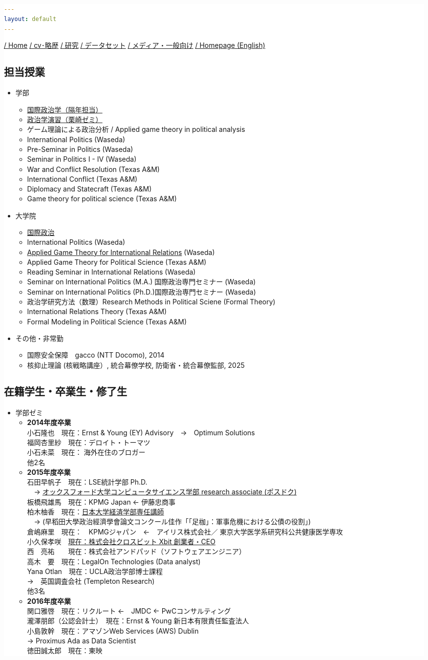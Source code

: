```yaml
---
layout: default
---
```

[/ Home](https://skurizaki.github.io/jpn/) [/ cv･略歴](./about.html) [/ 研究](http://www.f.waseda.jp/kurizaki/research.html) [/ データセット](http://www.f.waseda.jp/kurizaki/data.html) [/ メディア・一般向け](./media.html) [/ Homepage (English)](https://skurizaki.github.io) 

## 担当授業
- 学部
  - [国際政治学（隔年担当）](./ir-u.html)
  - [政治学演習（栗崎ゼミ）](./u-seminar.html)
  - ゲーム理論による政治分析 / Applied game theory in political analysis
  - International Politics  (Waseda)
  - Pre-Seminar in Politics  (Waseda)
  - Seminar in Politics I - IV (Waseda)
  - War and Conflict Resolution (Texas A&M)
  - International Conflict (Texas A&M)
  - Diplomacy and Statecraft (Texas A&M)
  - Game theory for political science (Texas A&M)

- 大学院
  - [国際政治](./ir-g.html)
  - International Politics (Waseda)
  - [Applied Game Theory for International Relations](./applied-gt.md) (Waseda)
  - Applied Game Theory for Political Science (Texas A&M)
  - Reading Seminar in International Relations (Waseda)
  - Seminar on International Politics (M.A.) 国際政治専門セミナー (Waseda) 
  - Seminar on International Politics (Ph.D.)国際政治専門セミナー (Waseda)
  - 政治学研究方法（数理）Research Methods in Political Sciene (Formal Theory)
  - International Relations Theory (Texas A&M) 
  - Formal Modeling in Political Science (Texas A&M)

- その他・非常勤
  - 国際安全保障　gacco (NTT Docomo), 2014
  - 核抑止理論 (核戦略講座）, 統合幕僚学校, 防衛省・統合幕僚監部, 2025

## 在籍学生・卒業生・修了生
- 学部ゼミ
  - <b>2014年度卒業</b> <br>
    小石隆也　現在：Ernst & Young (EY) Advisory　→　Optimum Solutions<br>
    福岡杏里紗　現在：デロイト・トーマツ <br>
    小石未菜　現在： 海外在住のブロガー<br>
    他2名 <br>
  - <b>2015年度卒業</b> <br>
    石田早帆子　現在：LSE統計学部 Ph.D. <br>　→ [オックスフォード大学コンピュータサイエンス学部 research associate (ポスドク)](https://www.cs.ox.ac.uk/people/sahoko.ishida/) <br>
    板橋飛雄馬　現在：KPMG Japan ← 伊藤忠商事 <br>
    柏木柚香　現在：[日本大学経済学部専任講師](https://researcher-web.nihon-u.ac.jp/search/detail?systemId=787040db4a9a699c376d2ad43032f943520e17560c007669&lang=ja&st=researcher) <br>
    　→ (早稻田大學政治經濟學會論文コンクール佳作「「足枷」：軍事危機における公債の役割」)<br>
    倉嶋麻里　現在：　KPMGジャパン　←　アイリス株式会社／ 東京大学医学系研究科公共健康医学専攻 <br>
    小久保孝咲　[現在：株式会社クロスビット Xbit 創業者・CEO](https://sogyotecho.jp/xbit-kokubo-interview/) <br>
    西　亮祐　　現在：株式会社アンドパッド（ソフトウェアエンジニア）<br>
    高木　要　現在：LegalOn Technologies (Data analyst) <br>
    Yana Otlan　現在：UCLA政治学部博士課程　<br> →　英国調査会社 (Templeton Research) <br>
    他3名 <br>
  - <b>2016年度卒業</b> <br>
    関口雅啓　現在：リクルート ←　JMDC ← PwCコンサルティング<br>
    瀧澤朋郎（公認会計士）　現在：Ernst & Young 新日本有限責任監査法人 <br>
    小島敦幹　現在：アマゾンWeb Services (AWS) Dublin <br>→ Proximus Ada as Data Scientist <br>
    徳田誠太郎　現在：東映 <br>